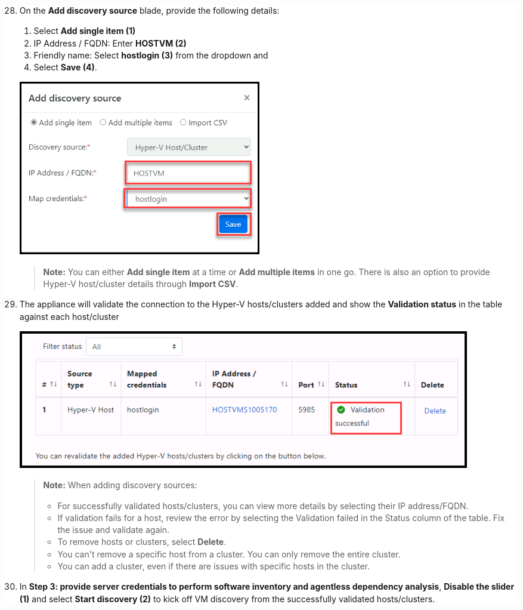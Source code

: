 28. On the **Add discovery source** blade, provide the following details:
     
      1. Select **Add single item (1)**
      1. IP Address / FQDN:  Enter **HOSTVM (2)** 
      1. Friendly name: Select **hostlogin (3)** from the dropdown and 
      1. Select **Save (4)**.

    ![Screenshot of the Azure Migrate appliance configuration wizard, showing the 'Add discovery source' panel.]( images/HOL1-EX1-S24.png "Discovery source - SmartHotelHost")

    > **Note:** You can either **Add single item** at a time or **Add multiple items** in one go. There is also an option to provide Hyper-V host/cluster details through **Import CSV**.

29. The appliance will validate the connection to the Hyper-V hosts/clusters added and show the **Validation status** in the table against each host/cluster

    ![Screenshot of the Azure Migrate appliance configuration wizard, showing the successful validation of the configured discovery source.]( images/HOL1-EX1-S25.png "Discovery source - validation successful")

    > **Note:** When adding discovery sources:
    > - For successfully validated hosts/clusters, you can view more details by selecting their IP address/FQDN.
    > - If validation fails for a host, review the error by selecting the Validation failed in the Status column of the table. Fix the issue and validate again.
    > - To remove hosts or clusters, select **Delete**.
    > - You can't remove a specific host from a cluster. You can only remove the entire cluster.
    > - You can add a cluster, even if there are issues with specific hosts in the cluster.

30. In **Step 3: provide server credentials to perform software inventory and agentless dependency analysis**, **Disable the slider (1)** and select **Start discovery (2)** to kick off VM discovery from the successfully validated hosts/clusters.
